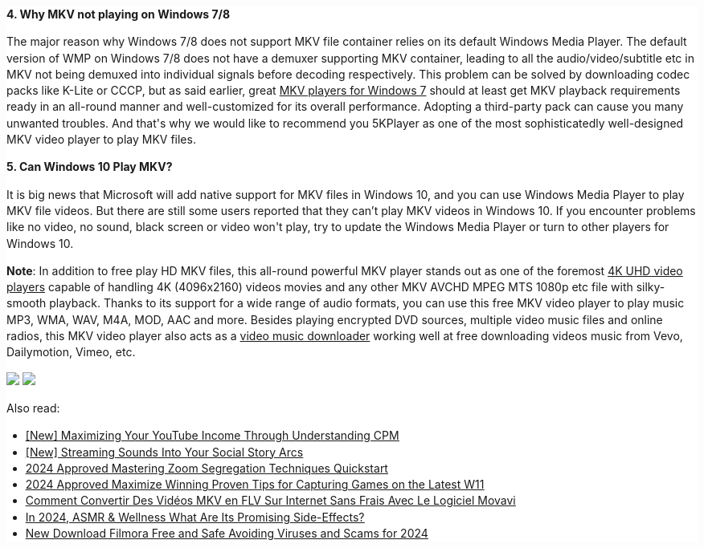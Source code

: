 **4\. Why MKV not playing on Windows 7/8**

The major reason why Windows 7/8 does not support MKV file container relies on its default Windows Media Player. The default version of WMP on Windows 7/8 does not have a demuxer supporting MKV container, leading to all the audio/video/subtitle etc in MKV not being demuxed into individual signals before decoding respectively. This problem can be solved by downloading codec packs like K-Lite or CCCP, but as said earlier, great [MKV players for Windows 7](https://tools.techidaily.com/5kplayer/video-music-player/) should at least get MKV playback requirements ready in an all-round manner and well-customized for its overall performance. Adopting a third-party pack can cause you many unwanted troubles. And that's why we would like to recommend you 5KPlayer as one of the most sophisticatedly well-designed MKV video player to play MKV files.

**5\. Can Windows 10 Play MKV?**

It is big news that Microsoft will add native support for MKV files in Windows 10, and you can use Windows Media Player to play MKV file videos. But there are still some users reported that they can’t play MKV videos in Windows 10\. If you encounter problems like no video, no sound, black screen or video won't play, try to update the Windows Media Player or turn to other players for Windows 10\.   

**Note**: In addition to free play HD MKV files, this all-round powerful MKV player stands out as one of the foremost [4K UHD video players](https://tools.techidaily.com/5kplayer/video-music-player/) capable of handling 4K (4096x2160) videos movies and any other MKV AVCHD MPEG MTS 1080p etc file with silky-smooth playback. Thanks to its support for a wide range of audio formats, you can use this free MKV video player to play music MP3, WMA, WAV, M4A, MOD, AAC and more. Besides playing encrypted DVD sources, multiple video music files and online radios, this MKV video player also acts as a [video music downloader](https://tools.techidaily.com/5kplayer/youtube-download/) working well at free downloading videos music from Vevo, Dailymotion, Vimeo, etc.

[![](https://www.5kplayer.com/video-music-player/../button/freedownwhitewin.png)](https://tools.techidaily.com/5kplayer/products/) [![](https://www.5kplayer.com/video-music-player/../button/freedownbackmac.png)](https://tools.techidaily.com/5kplayer/products/)

<ins class="adsbygoogle"
     style="display:block"
     data-ad-format="autorelaxed"
     data-ad-client="ca-pub-7571918770474297"
     data-ad-slot="1223367746"></ins>

<ins class="adsbygoogle"
     style="display:block"
     data-ad-client="ca-pub-7571918770474297"
     data-ad-slot="8358498916"
     data-ad-format="auto"
     data-full-width-responsive="true"></ins>

<span class="atpl-alsoreadstyle">Also read:</span>
<div><ul>
<li><a href="https://facebook-video-share.techidaily.com/new-maximizing-your-youtube-income-through-understanding-cpm/"><u>[New] Maximizing Your YouTube Income Through Understanding CPM</u></a></li>
<li><a href="https://facebook-clips.techidaily.com/new-streaming-sounds-into-your-social-story-arcs/"><u>[New] Streaming Sounds Into Your Social Story Arcs</u></a></li>
<li><a href="https://desktop-recording.techidaily.com/2024-approved-mastering-zoom-segregation-techniques-quickstart/"><u>2024 Approved Mastering Zoom Segregation Techniques Quickstart</u></a></li>
<li><a href="https://video-capture.techidaily.com/2024-approved-maximize-winning-proven-tips-for-capturing-games-on-the-latest-w11/"><u>2024 Approved Maximize Winning Proven Tips for Capturing Games on the Latest W11</u></a></li>
<li><a href="https://win-howtos.techidaily.com/comment-convertir-des-videos-mkv-en-flv-sur-internet-sans-frais-avec-le-logiciel-movavi/"><u>Comment Convertir Des Vidéos MKV en FLV Sur Internet Sans Frais Avec Le Logiciel Movavi</u></a></li>
<li><a href="https://extra-hints.techidaily.com/in-2024-asmr-and-wellness-what-are-its-promising-side-effects/"><u>In 2024, ASMR & Wellness What Are Its Promising Side-Effects?</u></a></li>
<li><a href="https://video-ai-editor.techidaily.com/new-download-filmora-free-and-safe-avoiding-viruses-and-scams-for-2024/"><u>New Download Filmora Free and Safe Avoiding Viruses and Scams for 2024</u></a></li>